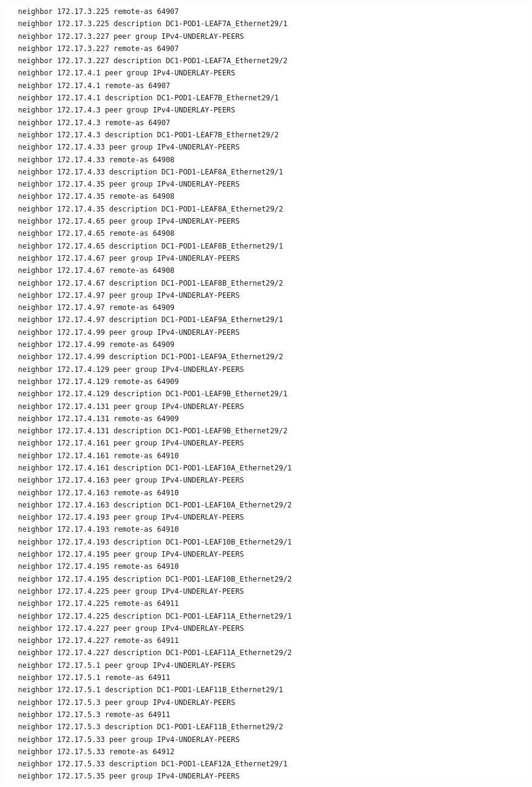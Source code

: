 ```eos
   neighbor 172.17.3.225 remote-as 64907
   neighbor 172.17.3.225 description DC1-POD1-LEAF7A_Ethernet29/1
   neighbor 172.17.3.227 peer group IPv4-UNDERLAY-PEERS
   neighbor 172.17.3.227 remote-as 64907
   neighbor 172.17.3.227 description DC1-POD1-LEAF7A_Ethernet29/2
   neighbor 172.17.4.1 peer group IPv4-UNDERLAY-PEERS
   neighbor 172.17.4.1 remote-as 64907
   neighbor 172.17.4.1 description DC1-POD1-LEAF7B_Ethernet29/1
   neighbor 172.17.4.3 peer group IPv4-UNDERLAY-PEERS
   neighbor 172.17.4.3 remote-as 64907
   neighbor 172.17.4.3 description DC1-POD1-LEAF7B_Ethernet29/2
   neighbor 172.17.4.33 peer group IPv4-UNDERLAY-PEERS
   neighbor 172.17.4.33 remote-as 64908
   neighbor 172.17.4.33 description DC1-POD1-LEAF8A_Ethernet29/1
   neighbor 172.17.4.35 peer group IPv4-UNDERLAY-PEERS
   neighbor 172.17.4.35 remote-as 64908
   neighbor 172.17.4.35 description DC1-POD1-LEAF8A_Ethernet29/2
   neighbor 172.17.4.65 peer group IPv4-UNDERLAY-PEERS
   neighbor 172.17.4.65 remote-as 64908
   neighbor 172.17.4.65 description DC1-POD1-LEAF8B_Ethernet29/1
   neighbor 172.17.4.67 peer group IPv4-UNDERLAY-PEERS
   neighbor 172.17.4.67 remote-as 64908
   neighbor 172.17.4.67 description DC1-POD1-LEAF8B_Ethernet29/2
   neighbor 172.17.4.97 peer group IPv4-UNDERLAY-PEERS
   neighbor 172.17.4.97 remote-as 64909
   neighbor 172.17.4.97 description DC1-POD1-LEAF9A_Ethernet29/1
   neighbor 172.17.4.99 peer group IPv4-UNDERLAY-PEERS
   neighbor 172.17.4.99 remote-as 64909
   neighbor 172.17.4.99 description DC1-POD1-LEAF9A_Ethernet29/2
   neighbor 172.17.4.129 peer group IPv4-UNDERLAY-PEERS
   neighbor 172.17.4.129 remote-as 64909
   neighbor 172.17.4.129 description DC1-POD1-LEAF9B_Ethernet29/1
   neighbor 172.17.4.131 peer group IPv4-UNDERLAY-PEERS
   neighbor 172.17.4.131 remote-as 64909
   neighbor 172.17.4.131 description DC1-POD1-LEAF9B_Ethernet29/2
   neighbor 172.17.4.161 peer group IPv4-UNDERLAY-PEERS
   neighbor 172.17.4.161 remote-as 64910
   neighbor 172.17.4.161 description DC1-POD1-LEAF10A_Ethernet29/1
   neighbor 172.17.4.163 peer group IPv4-UNDERLAY-PEERS
   neighbor 172.17.4.163 remote-as 64910
   neighbor 172.17.4.163 description DC1-POD1-LEAF10A_Ethernet29/2
   neighbor 172.17.4.193 peer group IPv4-UNDERLAY-PEERS
   neighbor 172.17.4.193 remote-as 64910
   neighbor 172.17.4.193 description DC1-POD1-LEAF10B_Ethernet29/1
   neighbor 172.17.4.195 peer group IPv4-UNDERLAY-PEERS
   neighbor 172.17.4.195 remote-as 64910
   neighbor 172.17.4.195 description DC1-POD1-LEAF10B_Ethernet29/2
   neighbor 172.17.4.225 peer group IPv4-UNDERLAY-PEERS
   neighbor 172.17.4.225 remote-as 64911
   neighbor 172.17.4.225 description DC1-POD1-LEAF11A_Ethernet29/1
   neighbor 172.17.4.227 peer group IPv4-UNDERLAY-PEERS
   neighbor 172.17.4.227 remote-as 64911
   neighbor 172.17.4.227 description DC1-POD1-LEAF11A_Ethernet29/2
   neighbor 172.17.5.1 peer group IPv4-UNDERLAY-PEERS
   neighbor 172.17.5.1 remote-as 64911
   neighbor 172.17.5.1 description DC1-POD1-LEAF11B_Ethernet29/1
   neighbor 172.17.5.3 peer group IPv4-UNDERLAY-PEERS
   neighbor 172.17.5.3 remote-as 64911
   neighbor 172.17.5.3 description DC1-POD1-LEAF11B_Ethernet29/2
   neighbor 172.17.5.33 peer group IPv4-UNDERLAY-PEERS
   neighbor 172.17.5.33 remote-as 64912
   neighbor 172.17.5.33 description DC1-POD1-LEAF12A_Ethernet29/1
   neighbor 172.17.5.35 peer group IPv4-UNDERLAY-PEERS
```